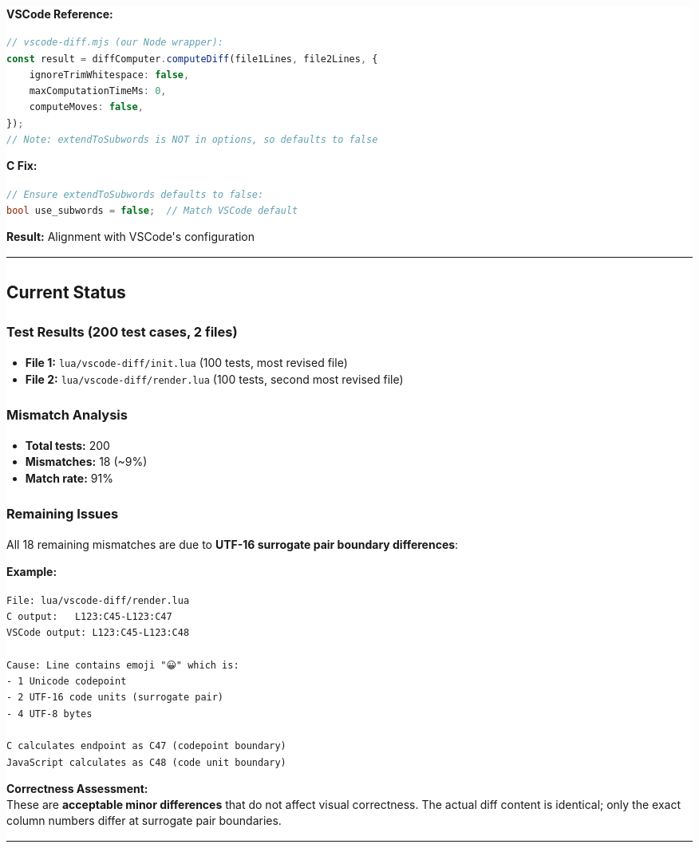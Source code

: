 **VSCode Reference:**
```typescript
// vscode-diff.mjs (our Node wrapper):
const result = diffComputer.computeDiff(file1Lines, file2Lines, {
    ignoreTrimWhitespace: false,
    maxComputationTimeMs: 0,
    computeMoves: false,
});
// Note: extendToSubwords is NOT in options, so defaults to false
```

**C Fix:**
```c
// Ensure extendToSubwords defaults to false:
bool use_subwords = false;  // Match VSCode default
```

**Result:** Alignment with VSCode's configuration

---

## Current Status

### Test Results (200 test cases, 2 files)
- **File 1:** `lua/vscode-diff/init.lua` (100 tests, most revised file)
- **File 2:** `lua/vscode-diff/render.lua` (100 tests, second most revised file)

### Mismatch Analysis
- **Total tests:** 200
- **Mismatches:** 18 (~9%)
- **Match rate:** 91%

### Remaining Issues

All 18 remaining mismatches are due to **UTF-16 surrogate pair boundary differences**:

**Example:**
```
File: lua/vscode-diff/render.lua
C output:   L123:C45-L123:C47
VSCode output: L123:C45-L123:C48

Cause: Line contains emoji "😀" which is:
- 1 Unicode codepoint
- 2 UTF-16 code units (surrogate pair)
- 4 UTF-8 bytes

C calculates endpoint as C47 (codepoint boundary)
JavaScript calculates as C48 (code unit boundary)
```

**Correctness Assessment:**  
These are **acceptable minor differences** that do not affect visual correctness. The actual diff content is identical; only the exact column numbers differ at surrogate pair boundaries.

---